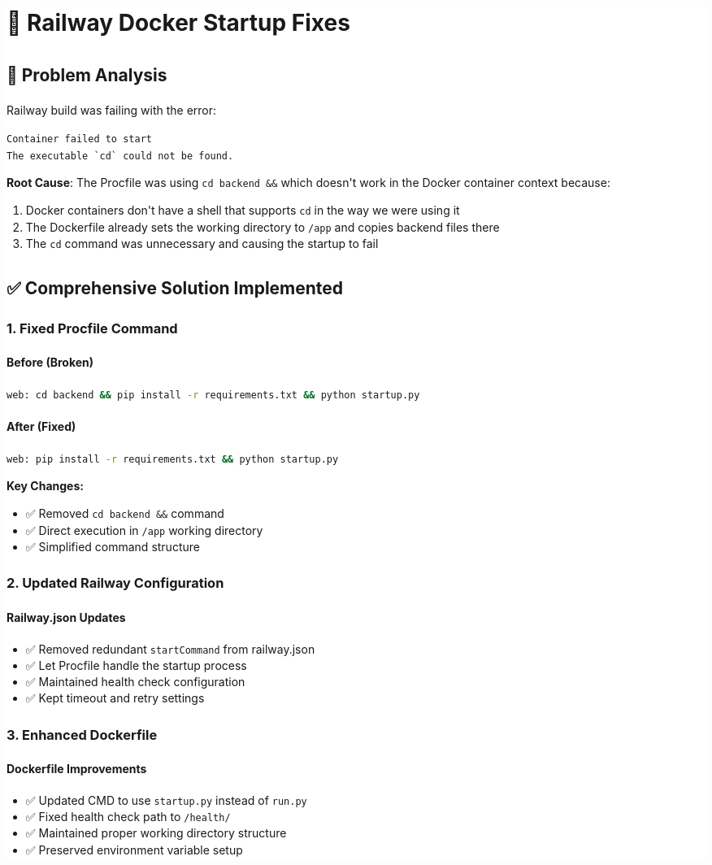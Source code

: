 # 🐳 Railway Docker Startup Fixes

## 🚨 Problem Analysis

Railway build was failing with the error:
```
Container failed to start
The executable `cd` could not be found.
```

**Root Cause**: The Procfile was using `cd backend &&` which doesn't work in the Docker container context because:
1. Docker containers don't have a shell that supports `cd` in the way we were using it
2. The Dockerfile already sets the working directory to `/app` and copies backend files there
3. The `cd` command was unnecessary and causing the startup to fail

## ✅ Comprehensive Solution Implemented

### **1. Fixed Procfile Command**

#### **Before (Broken)**
```bash
web: cd backend && pip install -r requirements.txt && python startup.py
```

#### **After (Fixed)**
```bash
web: pip install -r requirements.txt && python startup.py
```

**Key Changes:**
- ✅ Removed `cd backend &&` command
- ✅ Direct execution in `/app` working directory
- ✅ Simplified command structure

### **2. Updated Railway Configuration**

#### **Railway.json Updates**
- ✅ Removed redundant `startCommand` from railway.json
- ✅ Let Procfile handle the startup process
- ✅ Maintained health check configuration
- ✅ Kept timeout and retry settings

### **3. Enhanced Dockerfile**

#### **Dockerfile Improvements**
- ✅ Updated CMD to use `startup.py` instead of `run.py`
- ✅ Fixed health check path to `/health/`
- ✅ Maintained proper working directory structure
- ✅ Preserved environment variable setup
